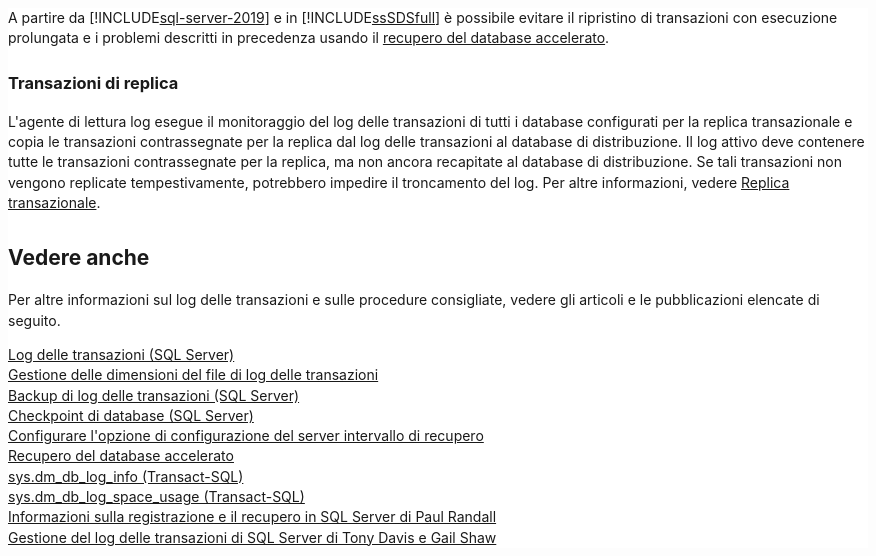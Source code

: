 A partire da [!INCLUDE[sql-server-2019](../includes/sssqlv15-md.md)] e in [!INCLUDE[ssSDSfull](../includes/sssdsfull-md.md)] è possibile evitare il ripristino di transazioni con esecuzione prolungata e i problemi descritti in precedenza usando il [recupero del database accelerato](../relational-databases/backup-restore/restore-and-recovery-overview-sql-server.md#adr).  

### <a name="replication-transactions"></a>Transazioni di replica
L'agente di lettura log esegue il monitoraggio del log delle transazioni di tutti i database configurati per la replica transazionale e copia le transazioni contrassegnate per la replica dal log delle transazioni al database di distribuzione. Il log attivo deve contenere tutte le transazioni contrassegnate per la replica, ma non ancora recapitate al database di distribuzione. Se tali transazioni non vengono replicate tempestivamente, potrebbero impedire il troncamento del log. Per altre informazioni, vedere [Replica transazionale](../relational-databases/replication/transactional/transactional-replication.md).

## <a name="see-also"></a>Vedere anche 
Per altre informazioni sul log delle transazioni e sulle procedure consigliate, vedere gli articoli e le pubblicazioni elencate di seguito.  
  
[Log delle transazioni &#40;SQL Server&#41;](../relational-databases/logs/the-transaction-log-sql-server.md)    
[Gestione delle dimensioni del file di log delle transazioni](../relational-databases/logs/manage-the-size-of-the-transaction-log-file.md)   
[Backup di log delle transazioni &#40;SQL Server&#41;](../relational-databases/backup-restore/transaction-log-backups-sql-server.md)   
[Checkpoint di database &#40;SQL Server&#41;](../relational-databases/logs/database-checkpoints-sql-server.md)   
[Configurare l'opzione di configurazione del server intervallo di recupero](../database-engine/configure-windows/configure-the-recovery-interval-server-configuration-option.md)    
[Recupero del database accelerato](../relational-databases/backup-restore/restore-and-recovery-overview-sql-server.md#adr)       
[sys.dm_db_log_info &#40;Transact-SQL&#41;](../relational-databases/system-dynamic-management-views/sys-dm-db-log-info-transact-sql.md)   
[sys.dm_db_log_space_usage &#40;Transact-SQL&#41;](../relational-databases/system-dynamic-management-views/sys-dm-db-log-space-usage-transact-sql.md)    
[Informazioni sulla registrazione e il recupero in SQL Server di Paul Randall](https://technet.microsoft.com/magazine/2009.02.logging.aspx)    
[Gestione del log delle transazioni di SQL Server di Tony Davis e Gail Shaw](https://www.simple-talk.com/books/sql-books/sql-server-transaction-log-management-by-tony-davis-and-gail-shaw/)  
  
  
